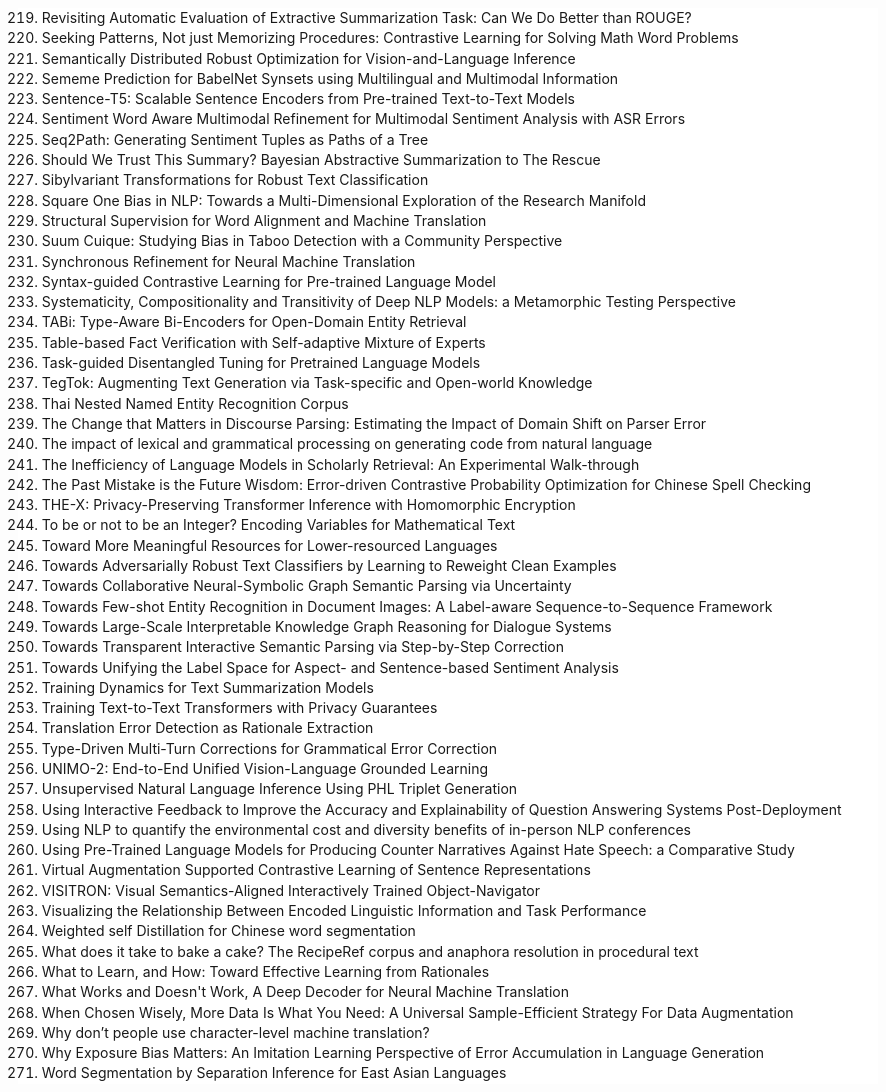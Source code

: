 219. Revisiting Automatic Evaluation of Extractive Summarization Task: Can We Do Better than ROUGE?
220. Seeking Patterns, Not just Memorizing Procedures: Contrastive Learning for Solving Math Word Problems
221. Semantically Distributed Robust Optimization for Vision-and-Language Inference
222. Sememe Prediction for BabelNet Synsets using Multilingual and Multimodal Information
223. Sentence-T5: Scalable Sentence Encoders from Pre-trained Text-to-Text Models
224. Sentiment Word Aware Multimodal Refinement for Multimodal Sentiment Analysis with ASR Errors
225. Seq2Path: Generating Sentiment Tuples as Paths of a Tree
226. Should We Trust This Summary? Bayesian Abstractive Summarization to The Rescue
227. Sibylvariant Transformations for Robust Text Classification
228. Square One Bias in NLP: Towards a Multi-Dimensional Exploration of the Research Manifold
229. Structural Supervision for Word Alignment and Machine Translation
230. Suum Cuique: Studying Bias in Taboo Detection with a Community Perspective
231. Synchronous Refinement for Neural Machine Translation
232. Syntax-guided Contrastive Learning for Pre-trained Language Model
233. Systematicity, Compositionality and Transitivity of Deep NLP Models: a Metamorphic Testing Perspective
234. TABi: Type-Aware Bi-Encoders for Open-Domain Entity Retrieval
235. Table-based Fact Verification with Self-adaptive Mixture of Experts
236. Task-guided Disentangled Tuning for Pretrained Language Models
237. TegTok: Augmenting Text Generation via Task-specific and Open-world Knowledge
238. Thai Nested Named Entity Recognition Corpus
239. The Change that Matters in Discourse Parsing: Estimating the Impact of Domain Shift on Parser Error
240. The impact of lexical and grammatical processing on generating code from natural language
241. The Inefficiency of Language Models in Scholarly Retrieval: An Experimental Walk-through
242. The Past Mistake is the Future Wisdom: Error-driven Contrastive Probability Optimization for Chinese Spell Checking
243. THE-X: Privacy-Preserving Transformer Inference with Homomorphic Encryption
244. To be or not to be an Integer? Encoding Variables for Mathematical Text
245. Toward More Meaningful Resources for Lower-resourced Languages
246. Towards Adversarially Robust Text Classifiers by Learning to Reweight Clean Examples
247. Towards Collaborative Neural-Symbolic Graph Semantic Parsing via Uncertainty
248. Towards Few-shot Entity Recognition in Document Images: A Label-aware Sequence-to-Sequence Framework
249. Towards Large-Scale Interpretable Knowledge Graph Reasoning for Dialogue Systems
250. Towards Transparent Interactive Semantic Parsing via Step-by-Step Correction
251. Towards Unifying the Label Space for Aspect- and Sentence-based Sentiment Analysis
252. Training Dynamics for Text Summarization Models
253. Training Text-to-Text Transformers with Privacy Guarantees
254. Translation Error Detection as Rationale Extraction
255. Type-Driven Multi-Turn Corrections for Grammatical Error Correction
256. UNIMO-2: End-to-End Unified Vision-Language Grounded Learning
257. Unsupervised Natural Language Inference Using PHL Triplet Generation
258. Using Interactive Feedback to Improve the Accuracy and Explainability of Question Answering Systems Post-Deployment
259. Using NLP to quantify the environmental cost and diversity benefits of in-person NLP conferences
260. Using Pre-Trained Language Models for Producing Counter Narratives Against Hate Speech: a Comparative Study
261. Virtual Augmentation Supported Contrastive Learning of Sentence Representations
262. VISITRON: Visual Semantics-Aligned Interactively Trained Object-Navigator
263. Visualizing the Relationship Between Encoded Linguistic Information and Task Performance
264. Weighted self Distillation for Chinese word segmentation
265. What does it take to bake a cake? The RecipeRef corpus and anaphora resolution in procedural text
266. What to Learn, and How: Toward Effective Learning from Rationales
267. What Works and Doesn't Work, A Deep Decoder for Neural Machine Translation
268. When Chosen Wisely, More Data Is What You Need: A Universal Sample-Efficient Strategy For Data Augmentation
269. Why don’t people use character-level machine translation?
270. Why Exposure Bias Matters: An Imitation Learning Perspective of Error Accumulation in Language Generation
271. Word Segmentation by Separation Inference for East Asian Languages
